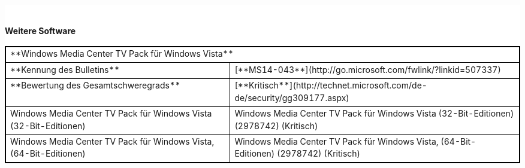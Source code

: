 </td>
</tr>
</table>
 
 

**Weitere Software**

 
<table style="border:1px solid black;">
<tr>
<td style="border:1px solid black;" colspan="2">
**Windows Media Center TV Pack für Windows Vista**

</td>
</tr>
<tr>
<td style="border:1px solid black;">
**Kennung des Bulletins**

</td>
<td style="border:1px solid black;">
[**MS14-043**](http://go.microsoft.com/fwlink/?linkid=507337)

</td>
</tr>
<tr>
<td style="border:1px solid black;">
**Bewertung des Gesamtschweregrads**

</td>
<td style="border:1px solid black;">
[**Kritisch**](http://technet.microsoft.com/de-de/security/gg309177.aspx)

</td>
</tr>
<tr>
<td style="border:1px solid black;">
Windows Media Center TV Pack für Windows Vista (32-Bit-Editionen)

</td>
<td style="border:1px solid black;">
Windows Media Center TV Pack für Windows Vista (32-Bit-Editionen)  
(2978742)  
(Kritisch)

</td>
</tr>
<tr>
<td style="border:1px solid black;">
Windows Media Center TV Pack für Windows Vista, (64-Bit-Editionen)

</td>
<td style="border:1px solid black;">
Windows Media Center TV Pack für Windows Vista, (64-Bit-Editionen)  
(2978742)  
(Kritisch)
